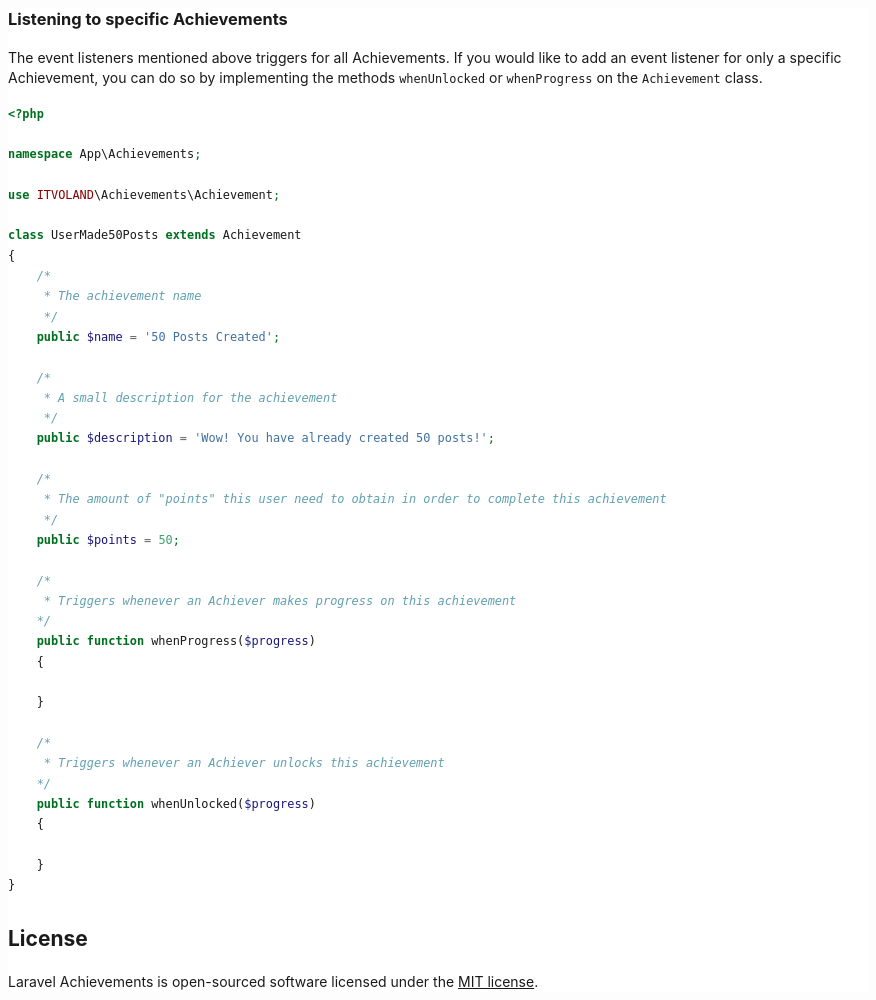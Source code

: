 ### Listening to specific Achievements

The event listeners mentioned above triggers for all Achievements. If you would like to add an event listener for only a specific Achievement, you can do so by implementing the methods `whenUnlocked` or `whenProgress` on the `Achievement` class.

```php
<?php

namespace App\Achievements;

use ITVOLAND\Achievements\Achievement;

class UserMade50Posts extends Achievement
{
    /*
     * The achievement name
     */
    public $name = '50 Posts Created';

    /*
     * A small description for the achievement
     */
    public $description = 'Wow! You have already created 50 posts!';

    /*
     * The amount of "points" this user need to obtain in order to complete this achievement
     */
    public $points = 50;

    /*
     * Triggers whenever an Achiever makes progress on this achievement
    */
    public function whenProgress($progress)
    {

    }

    /*
     * Triggers whenever an Achiever unlocks this achievement
    */
    public function whenUnlocked($progress)
    {

    }
}
```
## <a name="license"></a> License

Laravel Achievements is open-sourced software licensed under the [MIT license](http://opensource.org/licenses/MIT).
